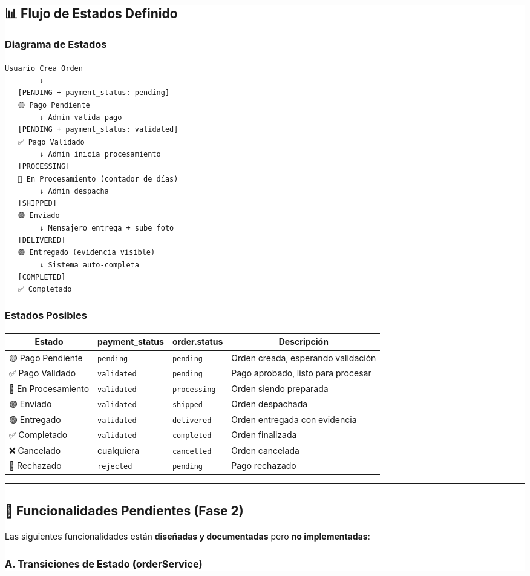 ## 📊 Flujo de Estados Definido

### Diagrama de Estados

```
Usuario Crea Orden
        ↓
   [PENDING + payment_status: pending]
   🟡 Pago Pendiente
        ↓ Admin valida pago
   [PENDING + payment_status: validated]
   ✅ Pago Validado
        ↓ Admin inicia procesamiento
   [PROCESSING]
   🔵 En Procesamiento (contador de días)
        ↓ Admin despacha
   [SHIPPED]
   🟣 Enviado
        ↓ Mensajero entrega + sube foto
   [DELIVERED]
   🟢 Entregado (evidencia visible)
        ↓ Sistema auto-completa
   [COMPLETED]
   ✅ Completado
```

### Estados Posibles

| Estado | payment_status | order.status | Descripción |
|--------|---------------|--------------|-------------|
| 🟡 Pago Pendiente | `pending` | `pending` | Orden creada, esperando validación |
| ✅ Pago Validado | `validated` | `pending` | Pago aprobado, listo para procesar |
| 🔵 En Procesamiento | `validated` | `processing` | Orden siendo preparada |
| 🟣 Enviado | `validated` | `shipped` | Orden despachada |
| 🟢 Entregado | `validated` | `delivered` | Orden entregada con evidencia |
| ✅ Completado | `validated` | `completed` | Orden finalizada |
| ❌ Cancelado | cualquiera | `cancelled` | Orden cancelada |
| 🔴 Rechazado | `rejected` | `pending` | Pago rechazado |

---

## 🔧 Funcionalidades Pendientes (Fase 2)

Las siguientes funcionalidades están **diseñadas y documentadas** pero **no implementadas**:

### A. Transiciones de Estado (orderService)

